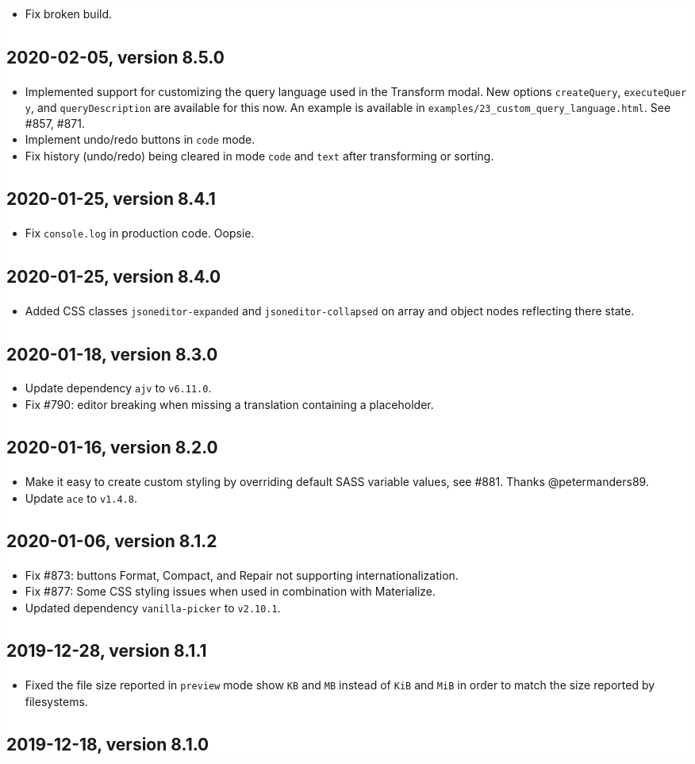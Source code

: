 - Fix broken build.


## 2020-02-05, version 8.5.0

- Implemented support for customizing the query language used in the 
  Transform modal. New options `createQuery`, `executeQuery`, and 
  `queryDescription` are available for this now. An example is available
  in `examples/23_custom_query_language.html`. See #857, #871.
- Implement undo/redo buttons in `code` mode.
- Fix history (undo/redo) being cleared in mode `code` and `text` after 
  transforming or sorting.


## 2020-01-25, version 8.4.1

- Fix `console.log` in production code. Oopsie.


## 2020-01-25, version 8.4.0

- Added CSS classes `jsoneditor-expanded` and `jsoneditor-collapsed` on array 
  and object nodes reflecting there state.


## 2020-01-18, version 8.3.0

- Update dependency `ajv` to `v6.11.0`. 
- Fix #790: editor breaking when missing a translation containing a 
  placeholder.


## 2020-01-16, version 8.2.0

- Make it easy to create custom styling by overriding default SASS variable 
  values, see #881. Thanks @petermanders89.
- Update `ace` to `v1.4.8`.


## 2020-01-06, version 8.1.2

- Fix #873: buttons Format, Compact, and Repair not supporting 
  internationalization.
- Fix #877: Some CSS styling issues when used in combination with Materialize.
- Updated dependency `vanilla-picker` to `v2.10.1`.


## 2019-12-28, version 8.1.1

- Fixed the file size reported in `preview` mode show `KB` and `MB` instead
  of `KiB` and `MiB` in order to match the size reported by filesystems.


## 2019-12-18, version 8.1.0
